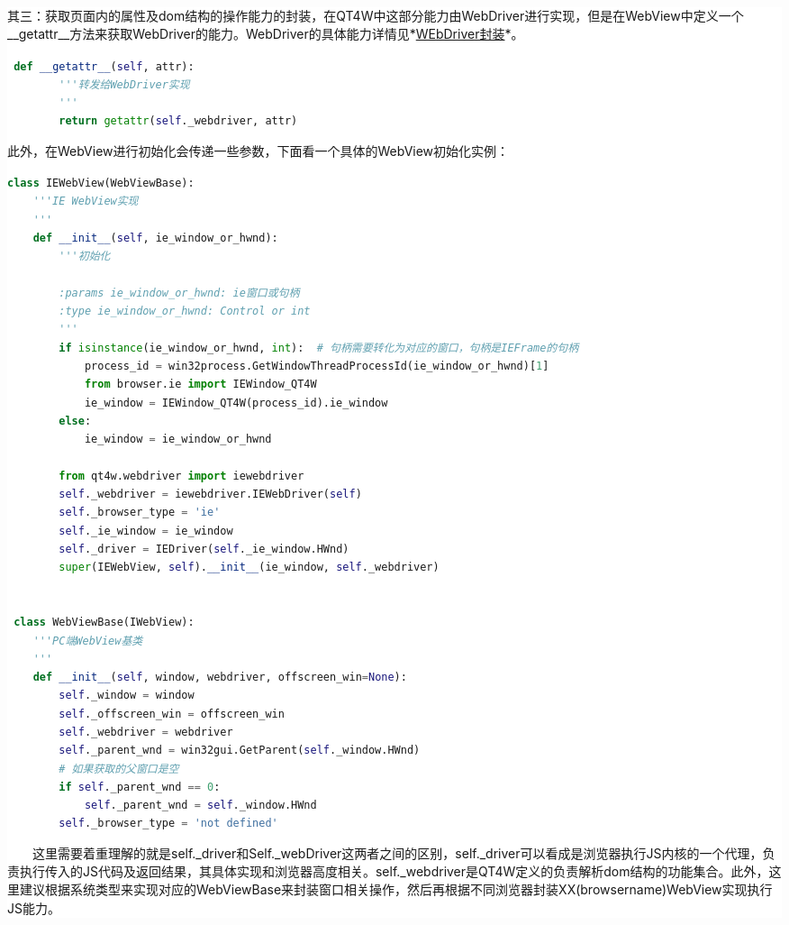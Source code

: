 其三：获取页面内的属性及dom结构的操作能力的封装，在QT4W中这部分能力由WebDriver进行实现，但是在WebView中定义一个__getattr__方法来获取WebDriver的能力。WebDriver的具体能力详情见*[WEbDriver封装][4]*。</br>
```python
 def __getattr__(self, attr):
        '''转发给WebDriver实现
        '''
        return getattr(self._webdriver, attr)
```
此外，在WebView进行初始化会传递一些参数，下面看一个具体的WebView初始化实例：
```python
class IEWebView(WebViewBase):
    '''IE WebView实现
    '''
    def __init__(self, ie_window_or_hwnd):
        '''初始化
        
        :params ie_window_or_hwnd: ie窗口或句柄
        :type ie_window_or_hwnd: Control or int
        '''
        if isinstance(ie_window_or_hwnd, int):  # 句柄需要转化为对应的窗口，句柄是IEFrame的句柄
            process_id = win32process.GetWindowThreadProcessId(ie_window_or_hwnd)[1]
            from browser.ie import IEWindow_QT4W
            ie_window = IEWindow_QT4W(process_id).ie_window
        else:
            ie_window = ie_window_or_hwnd
            
        from qt4w.webdriver import iewebdriver
        self._webdriver = iewebdriver.IEWebDriver(self)
        self._browser_type = 'ie'
        self._ie_window = ie_window
        self._driver = IEDriver(self._ie_window.HWnd)
        super(IEWebView, self).__init__(ie_window, self._webdriver)
       

 class WebViewBase(IWebView):
    '''PC端WebView基类
    '''
    def __init__(self, window, webdriver, offscreen_win=None):
        self._window = window
        self._offscreen_win = offscreen_win
        self._webdriver = webdriver
        self._parent_wnd = win32gui.GetParent(self._window.HWnd)
        # 如果获取的父窗口是空
        if self._parent_wnd == 0:
            self._parent_wnd = self._window.HWnd
        self._browser_type = 'not defined'
```
 　　这里需要着重理解的就是self._driver和Self._webDriver这两者之间的区别，self._driver可以看成是浏览器执行JS内核的一个代理，负责执行传入的JS代码及返回结果，其具体实现和浏览器高度相关。self._webdriver是QT4W定义的负责解析dom结构的功能集合。此外，这里建议根据系统类型来实现对应的WebViewBase来封装窗口相关操作，然后再根据不同浏览器封装XX(browsername)WebView实现执行JS能力。


  [1]: ../api/qt4w.webview.html#module-qt4w.webview.webview
  [2]: https://qt4a.readthedocs.io/zh_CN/latest/apiref.html
  [3]: https://qt4i.readthedocs.io/zh_CN/latest/apiref.html
  [4]: WebDriver.html